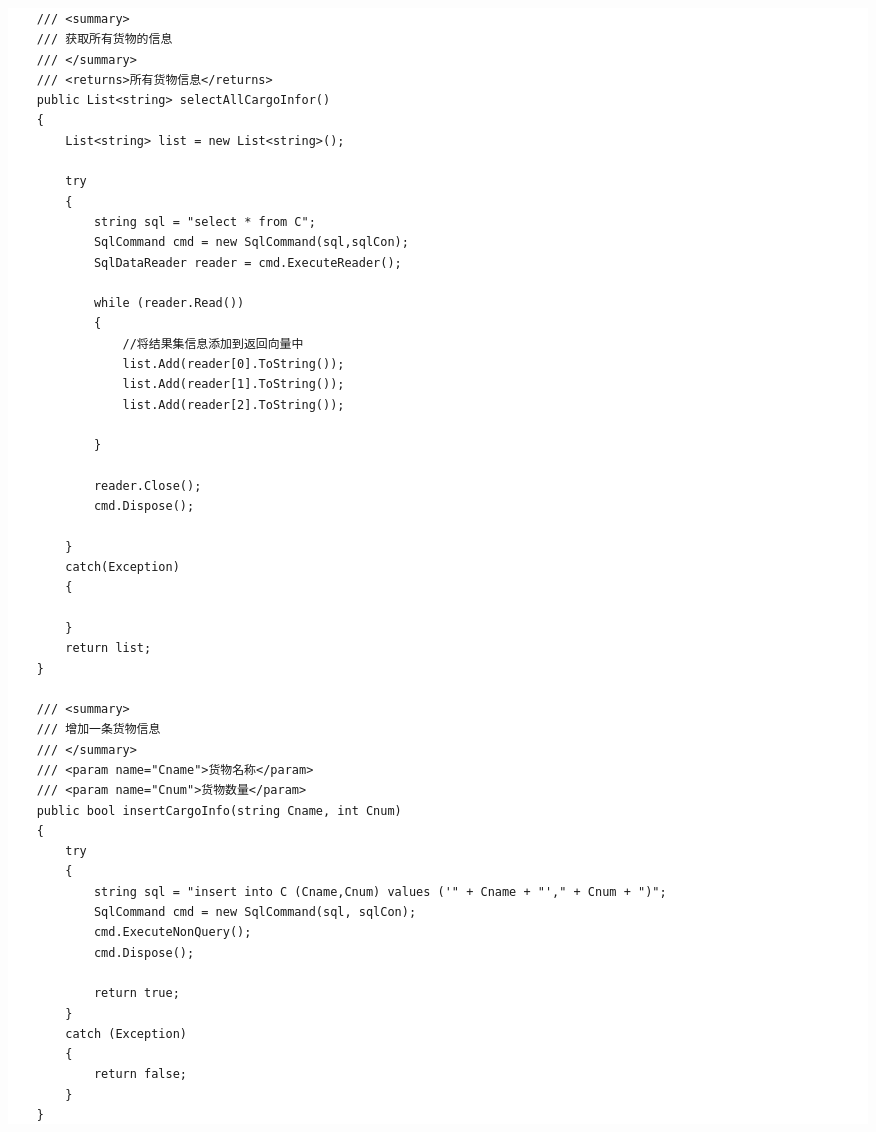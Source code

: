         /// <summary>
        /// 获取所有货物的信息
        /// </summary>
        /// <returns>所有货物信息</returns>
        public List<string> selectAllCargoInfor()
        {
            List<string> list = new List<string>();
 
            try
            {
                string sql = "select * from C";
                SqlCommand cmd = new SqlCommand(sql,sqlCon);
                SqlDataReader reader = cmd.ExecuteReader();
 
                while (reader.Read())
                {
                    //将结果集信息添加到返回向量中
                    list.Add(reader[0].ToString());
                    list.Add(reader[1].ToString());
                    list.Add(reader[2].ToString());
 
                }
 
                reader.Close();
                cmd.Dispose();
 
            }
            catch(Exception)
            {
 
            }
            return list;
        }
 
        /// <summary>
        /// 增加一条货物信息
        /// </summary>
        /// <param name="Cname">货物名称</param>
        /// <param name="Cnum">货物数量</param>
        public bool insertCargoInfo(string Cname, int Cnum)
        {
            try
            {
                string sql = "insert into C (Cname,Cnum) values ('" + Cname + "'," + Cnum + ")";
                SqlCommand cmd = new SqlCommand(sql, sqlCon);
                cmd.ExecuteNonQuery();
                cmd.Dispose();
 
                return true;
            }
            catch (Exception)
            {
                return false;
            }
        }
 